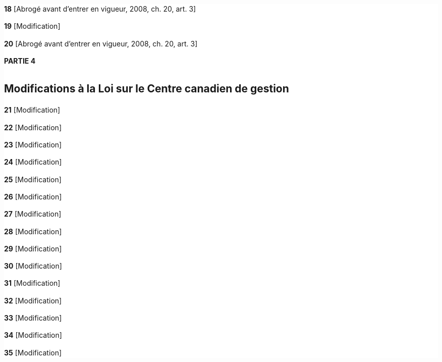 
**18** [Abrogé avant d’entrer en vigueur, 2008, ch. 20, art. 3]



**19** [Modification]



**20** [Abrogé avant d’entrer en vigueur, 2008, ch. 20, art. 3]




**PARTIE 4** 
## Modifications à la Loi sur le Centre canadien de gestion


**21** [Modification]



**22** [Modification]



**23** [Modification]



**24** [Modification]



**25** [Modification]



**26** [Modification]



**27** [Modification]



**28** [Modification]



**29** [Modification]



**30** [Modification]



**31** [Modification]



**32** [Modification]



**33** [Modification]



**34** [Modification]



**35** [Modification]
